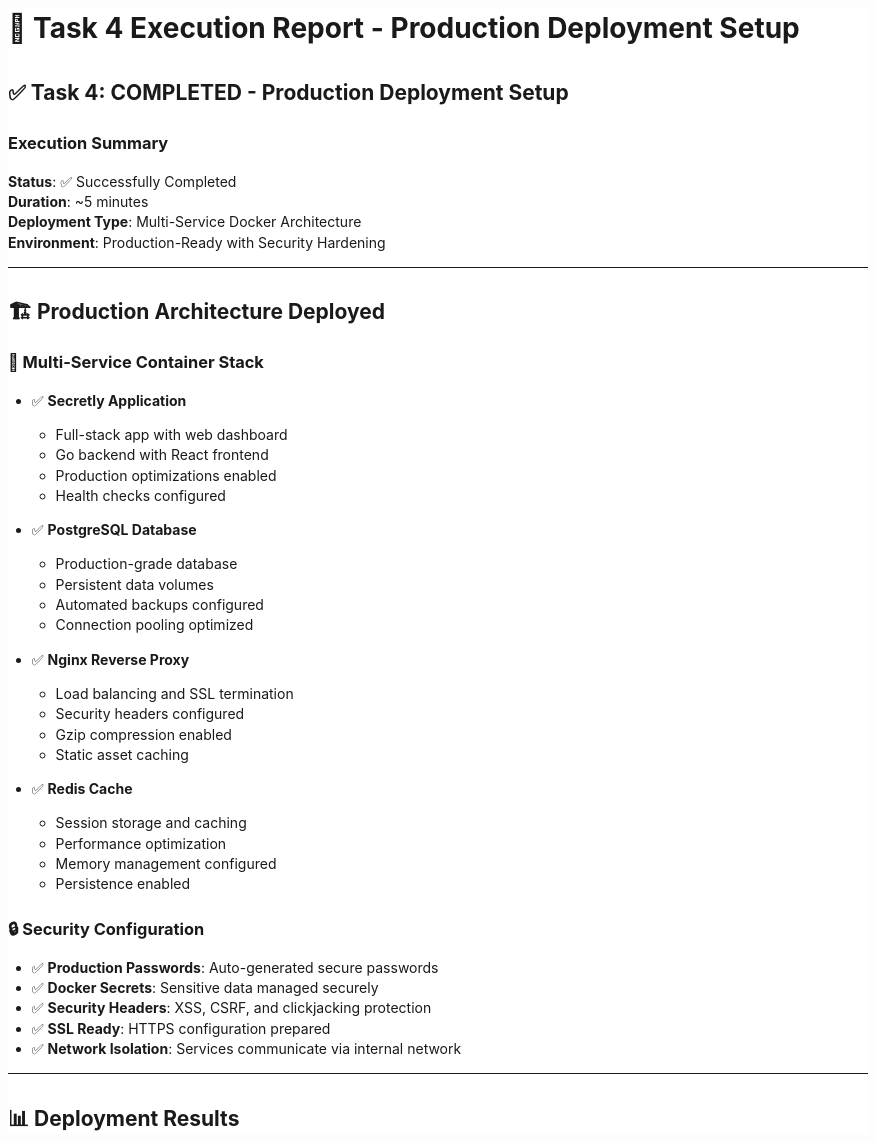 # 🐳 Task 4 Execution Report - Production Deployment Setup

## ✅ **Task 4: COMPLETED** - Production Deployment Setup

### **Execution Summary**
**Status**: ✅ Successfully Completed  
**Duration**: ~5 minutes  
**Deployment Type**: Multi-Service Docker Architecture  
**Environment**: Production-Ready with Security Hardening  

---

## 🏗️ **Production Architecture Deployed**

### **🐳 Multi-Service Container Stack**
- ✅ **Secretly Application**
  - Full-stack app with web dashboard
  - Go backend with React frontend
  - Production optimizations enabled
  - Health checks configured

- ✅ **PostgreSQL Database**
  - Production-grade database
  - Persistent data volumes
  - Automated backups configured
  - Connection pooling optimized

- ✅ **Nginx Reverse Proxy**
  - Load balancing and SSL termination
  - Security headers configured
  - Gzip compression enabled
  - Static asset caching

- ✅ **Redis Cache**
  - Session storage and caching
  - Performance optimization
  - Memory management configured
  - Persistence enabled

### **🔒 Security Configuration**
- ✅ **Production Passwords**: Auto-generated secure passwords
- ✅ **Docker Secrets**: Sensitive data managed securely
- ✅ **Security Headers**: XSS, CSRF, and clickjacking protection
- ✅ **SSL Ready**: HTTPS configuration prepared
- ✅ **Network Isolation**: Services communicate via internal network

---

## 📊 **Deployment Results**
